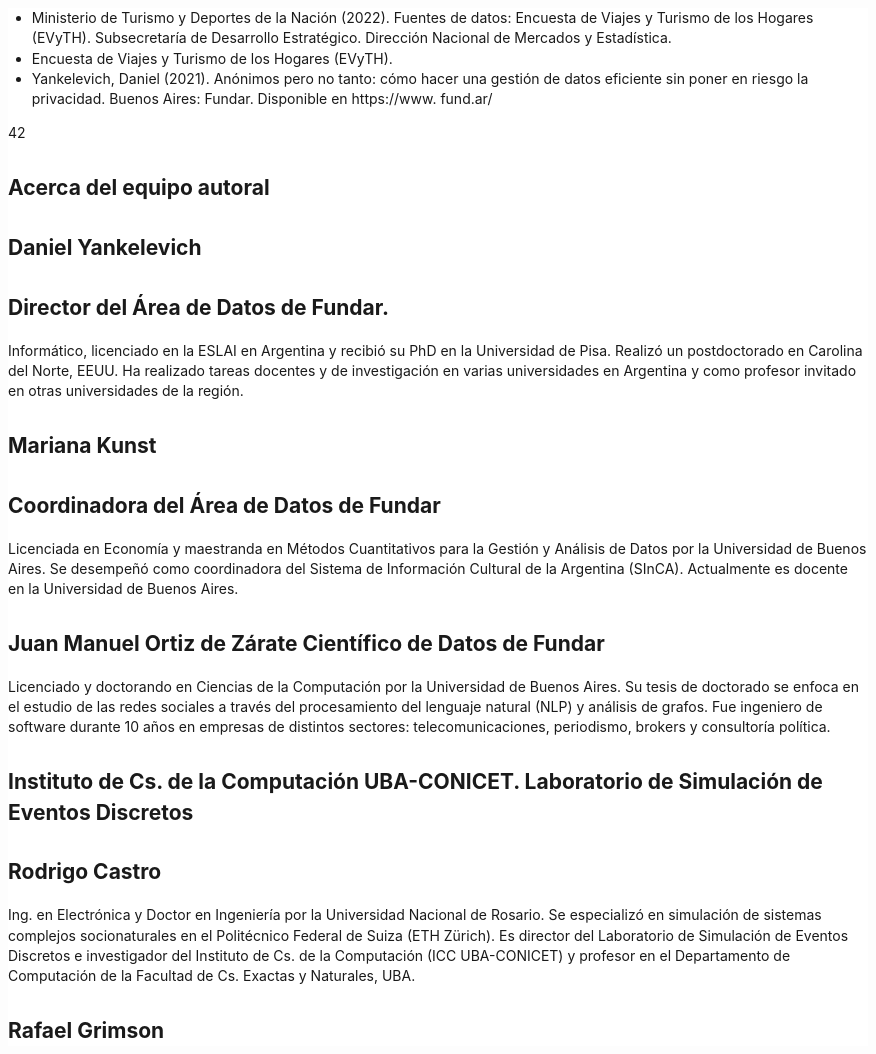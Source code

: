 - Ministerio de Turismo y Deportes de la Nación (2022). Fuentes de datos: Encuesta de Viajes y Turismo de los Hogares (EVyTH).  Subsecretaría  de  Desarrollo  Estratégico. Dirección Nacional de Mercados y Estadística.
- Encuesta de Viajes y Turismo de los Hogares (EVyTH).
- Yankelevich, Daniel (2021). Anónimos pero no tanto: cómo hacer una gestión de datos eficiente sin poner en riesgo la privacidad. Buenos Aires: Fundar. Disponible en https://www. fund.ar/

42

## Acerca del equipo autoral

## Daniel Yankelevich

## Director del Área de Datos de Fundar.

Informático, licenciado en la ESLAI en Argentina y recibió su PhD en la Universidad de Pisa. Realizó un postdoctorado en Carolina del Norte, EEUU. Ha realizado tareas docentes y de investigación en varias universidades en Argentina y como profesor invitado en otras universidades de la región.

## Mariana Kunst

## Coordinadora del Área de Datos de Fundar

Licenciada en Economía y maestranda en Métodos Cuantitativos para la Gestión y Análisis de Datos por la Universidad de Buenos Aires. Se desempeñó como coordinadora del Sistema de Información Cultural de la Argentina (SInCA).   Actualmente es docente en la Universidad de Buenos Aires.

## Juan Manuel Ortiz de Zárate Científico de Datos de Fundar

Licenciado y doctorando en Ciencias de la Computación por la Universidad de Buenos Aires. Su tesis de doctorado se enfoca en el estudio de las redes sociales a través del procesamiento del lenguaje natural (NLP) y análisis de grafos. Fue ingeniero de software durante 10 años en empresas de distintos sectores: telecomunicaciones, periodismo, brokers y consultoría política.

## Instituto de Cs. de la Computación UBA-CONICET. Laboratorio de Simulación de Eventos Discretos

## Rodrigo Castro

Ing. en Electrónica y Doctor en Ingeniería por la Universidad Nacional de Rosario.  Se especializó en simulación de sistemas complejos socionaturales en el Politécnico Federal de Suiza (ETH Zürich). Es director del Laboratorio de Simulación de Eventos Discretos e investigador del  Instituto de Cs. de la Computación (ICC UBA-CONICET) y profesor en el Departamento de Computación de la Facultad de Cs. Exactas y Naturales, UBA.

## Rafael Grimson
